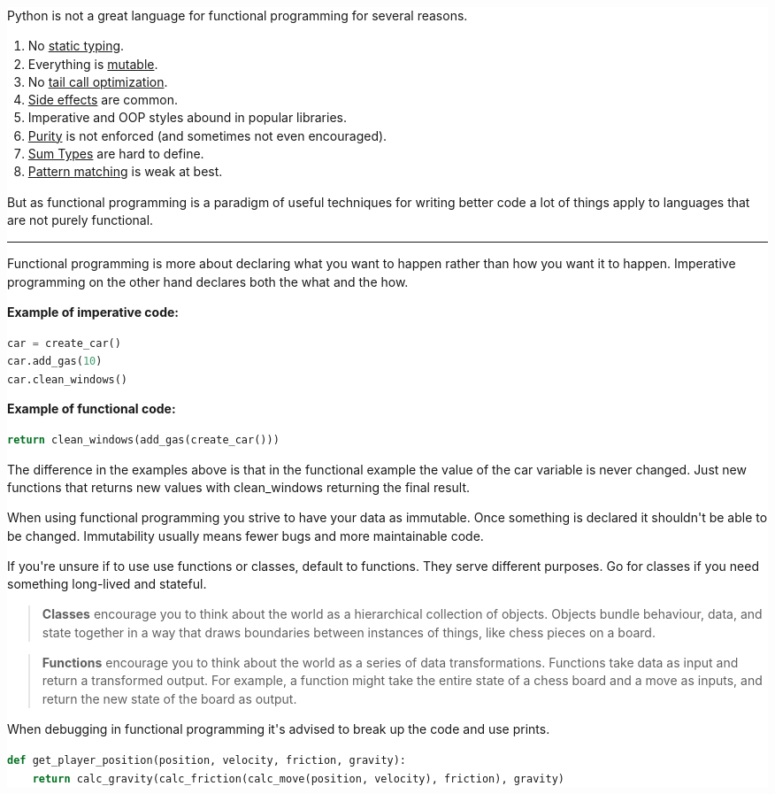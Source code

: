 
Python is not a great language for functional programming for several reasons.

1. No [static typing](https://developer.mozilla.org/en-US/docs/Glossary/Static_typing).
2. Everything is [mutable](https://en.wikipedia.org/wiki/Immutable_object).
3. No [tail call optimization](https://exploringjs.com/es6/ch_tail-calls.html).
4. [Side effects](https://en.wikipedia.org/wiki/Side_effect_(computer_science)) are common.
5. Imperative and OOP styles abound in popular libraries.
6. [Purity](https://en.wikipedia.org/wiki/Pure_function) is not enforced (and sometimes not even encouraged).
7. [Sum Types](https://en.wikipedia.org/wiki/Algebraic_data_type) are hard to define.
8. [Pattern matching](https://en.wikipedia.org/wiki/Pattern_matching) is weak at best.

But as functional programming is a paradigm of useful techniques for writing better code a lot of things apply to languages that are not purely functional.

------

Functional programming is more about declaring what you want to happen rather than how you want it to happen. Imperative programming on the other hand declares both the what and the how.


**Example of imperative code:**

```python
car = create_car()
car.add_gas(10)
car.clean_windows()
```

**Example of functional code:**

```python
return clean_windows(add_gas(create_car()))
```

The difference in the examples above is that in the functional example the value of the car variable is never changed. Just new functions that returns new values with clean_windows returning the final result.

When using functional programming you strive to have your data as immutable. Once something is declared it shouldn't be able to be changed. Immutability usually means fewer bugs and more maintainable code.

If you're unsure if to use use functions or classes, default to functions. They serve different purposes. Go for classes if you need something long-lived and stateful. 

> **Classes** encourage you to think about the world as a hierarchical collection of objects. Objects bundle behaviour, data, and state together in a way that draws boundaries between instances of things, like chess pieces on a board.

> **Functions** encourage you to think about the world as a series of data transformations. Functions take data as input and return a transformed output. For example, a function might take the entire state of a chess board and a move as inputs, and return the new state of the board as output.

When debugging in functional programming it's advised to break up the code and use prints.

```python
def get_player_position(position, velocity, friction, gravity):
    return calc_gravity(calc_friction(calc_move(position, velocity), friction), gravity)
```
